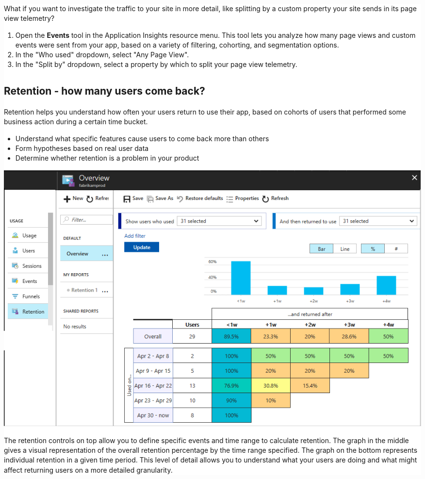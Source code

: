 What if you want to investigate the traffic to your site in more detail, like splitting by a custom property your site sends in its page view telemetry?

1. Open the **Events** tool in the Application Insights resource menu. This tool lets you analyze how many page views and custom events were sent from your app, based on a variety of filtering, cohorting, and segmentation options.
2. In the "Who used" dropdown, select "Any Page View".
3. In the "Split by" dropdown, select a property by which to split your page view telemetry.

## Retention - how many users come back?

Retention helps you understand how often your users return to use their app, based on cohorts of users that performed some business action during a certain time bucket. 

- Understand what specific features cause users to come back more than others 
- Form hypotheses based on real user data 
- Determine whether retention is a problem in your product 

![Retention](./media/app-insights-usage-overview/retention.png) 

The retention controls on top allow you to define specific events and time range to calculate retention. The graph in the middle gives a visual representation of the overall retention percentage by the time range specified. The graph on the bottom represents individual retention in a given time period. This level of detail allows you to understand what your users are doing and what might affect returning users on a more detailed granularity.  
